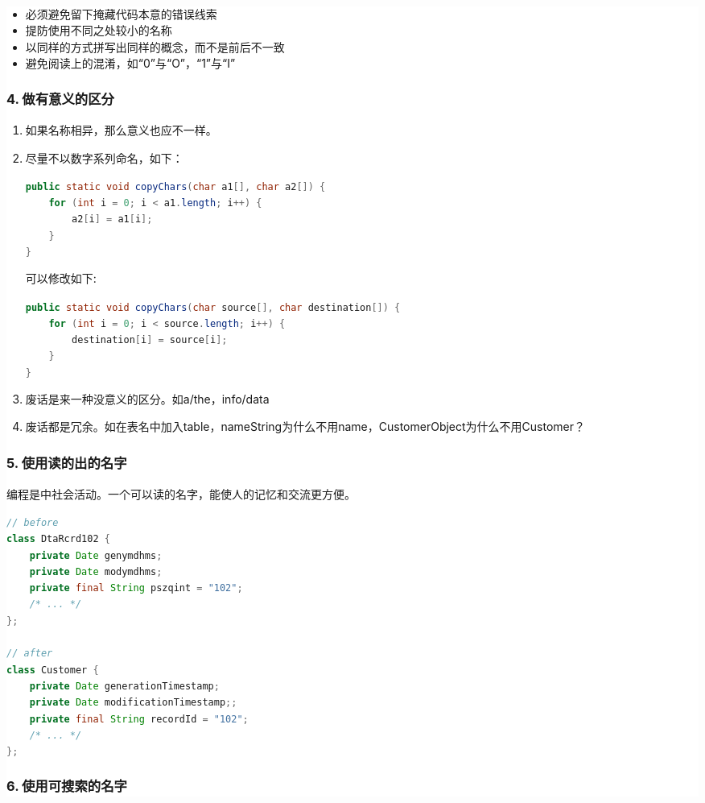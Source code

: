 - 必须避免留下掩藏代码本意的错误线索
- 提防使用不同之处较小的名称
- 以同样的方式拼写出同样的概念，而不是前后不一致
- 避免阅读上的混淆，如“0”与“O”，“1”与“I”

### 4. 做有意义的区分

1. 如果名称相异，那么意义也应不一样。

2. 尽量不以数字系列命名，如下：

    ```java
    public static void copyChars(char a1[], char a2[]) {
        for (int i = 0; i < a1.length; i++) {
            a2[i] = a1[i];
        }
    }
    ```
    可以修改如下:
    
    ```java
    public static void copyChars(char source[], char destination[]) {
        for (int i = 0; i < source.length; i++) {
            destination[i] = source[i];
        }
    }
    ```
3. 废话是来一种没意义的区分。如a/the，info/data
4. 废话都是冗余。如在表名中加入table，nameString为什么不用name，CustomerObject为什么不用Customer？

### 5. 使用读的出的名字

编程是中社会活动。一个可以读的名字，能使人的记忆和交流更方便。

```java
// before
class DtaRcrd102 {
    private Date genymdhms;
    private Date modymdhms;
    private final String pszqint = "102";
    /* ... */
};

// after
class Customer {
    private Date generationTimestamp;
    private Date modificationTimestamp;;
    private final String recordId = "102";
    /* ... */
};
```

### 6. 使用可搜索的名字

